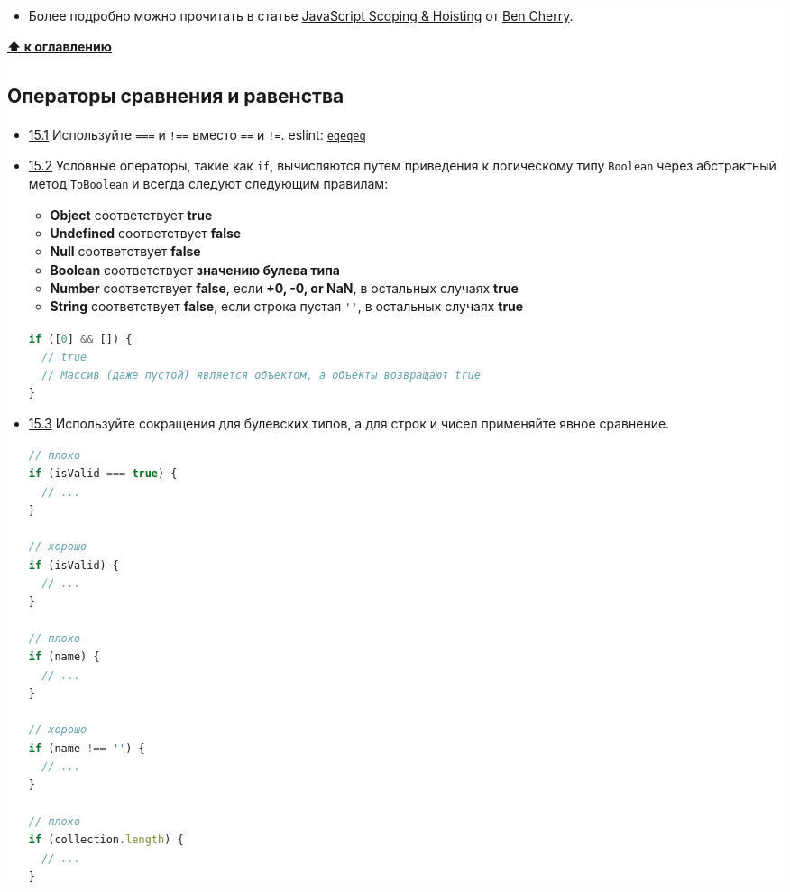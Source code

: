   - Более подробно можно прочитать в статье [JavaScript Scoping & Hoisting](http://www.adequatelygood.com/2010/2/JavaScript-Scoping-and-Hoisting/) от [Ben Cherry](http://www.adequatelygood.com/).

**[⬆ к оглавлению](#Оглавление)**

## <a name="comparison-operators--equality">Операторы сравнения и равенства</a>

  <a name="comparison--eqeqeq"></a><a name="15.1"></a>
  - [15.1](#comparison--eqeqeq) Используйте `===` и `!==` вместо `==` и `!=`. eslint: [`eqeqeq`](https://eslint.org/docs/rules/eqeqeq.html)

  <a name="comparison--if"></a><a name="15.2"></a>
  - [15.2](#comparison--if) Условные операторы, такие как `if`, вычисляются путем приведения к логическому типу `Boolean` через абстрактный метод `ToBoolean` и всегда следуют следующим правилам:
    - **Object** соответствует **true**
    - **Undefined** соответствует **false**
    - **Null** соответствует **false**
    - **Boolean** соответствует **значению булева типа**
    - **Number** соответствует **false**, если **+0, -0, or NaN**, в остальных случаях **true**
    - **String** соответствует **false**, если строка пустая `''`, в остальных случаях **true**

    ```javascript
    if ([0] && []) {
      // true
      // Массив (даже пустой) является объектом, а объекты возвращают true
    }
    ```

  <a name="comparison--shortcuts"></a><a name="15.3"></a>
  - [15.3](#comparison--shortcuts) Используйте сокращения для булевских типов, а для строк и чисел применяйте явное сравнение.

    ```javascript
    // плохо
    if (isValid === true) {
      // ...
    }

    // хорошо
    if (isValid) {
      // ...
    }

    // плохо
    if (name) {
      // ...
    }

    // хорошо
    if (name !== '') {
      // ...
    }

    // плохо
    if (collection.length) {
      // ...
    }
